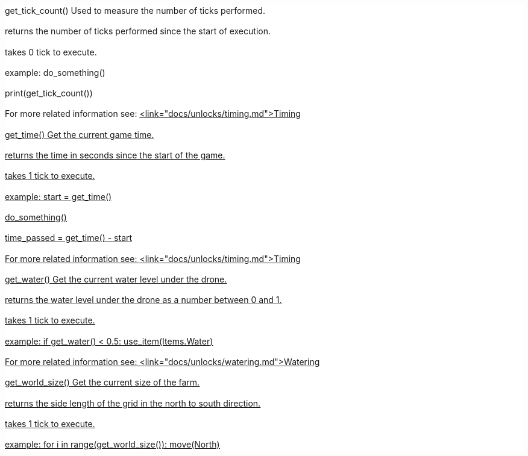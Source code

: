 get_tick_count()
Used to measure the number of ticks performed.

returns the number of ticks performed since the start of execution.

takes 0 tick to execute.

example:
do_something()

print(get_tick_count())

For more related information see: <u><link="docs/unlocks/timing.md">Timing



get_time() 
Get the current game time.

returns the time in seconds since the start of the game.

takes 1 tick to execute.

example:
start = get_time()

do_something()

time_passed = get_time() - start

For more related information see: <u><link="docs/unlocks/timing.md">Timing




get_water() 
Get the current water level under the drone.

returns the water level under the drone as a number between 0 and 1.

takes 1 tick to execute.

example:
if get_water() < 0.5:
    use_item(Items.Water)

For more related information see: <u><link="docs/unlocks/watering.md">Watering





get_world_size() 
Get the current size of the farm.

returns the side length of the grid in the north to south direction.

takes 1 tick to execute.

example:
for i in range(get_world_size()):
    move(North)



